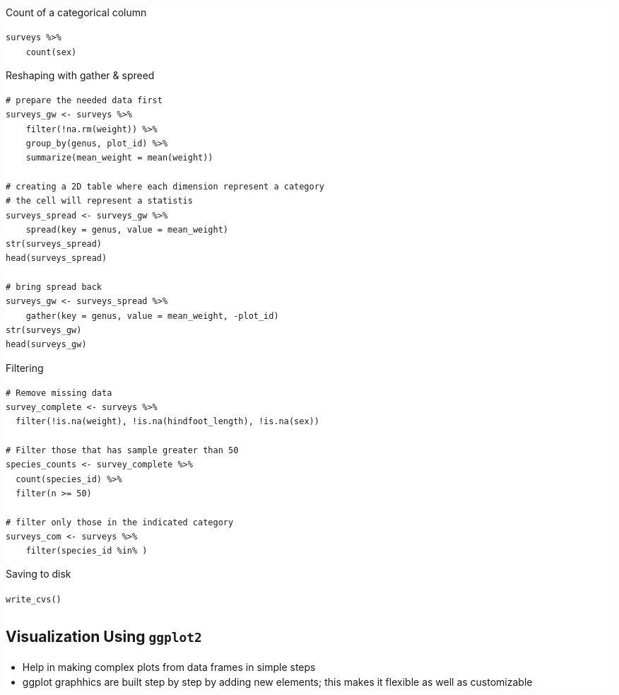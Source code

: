 Count of a categorical column
```
surveys %>%
	count(sex)
```

Reshaping with gather & spreed
```
# prepare the needed data first
surveys_gw <- surveys %>%
	filter(!na.rm(weight)) %>%
	group_by(genus, plot_id) %>%
	summarize(mean_weight = mean(weight))

# creating a 2D table where each dimension represent a category
# the cell will represent a statistis
surveys_spread <- surveys_gw %>%
	spread(key = genus, value = mean_weight)
str(surveys_spread)
head(surveys_spread)

# bring spread back
surveys_gw <- surveys_spread %>%
	gather(key = genus, value = mean_weight, -plot_id)
str(surveys_gw)
head(surveys_gw)
```

Filtering
```
# Remove missing data
survey_complete <- surveys %>%
  filter(!is.na(weight), !is.na(hindfoot_length), !is.na(sex))

# Filter those that has sample greater than 50
species_counts <- survey_complete %>%
  count(species_id) %>%
  filter(n >= 50)

# filter only those in the indicated category
surveys_com <- surveys %>%
	filter(species_id %in% )
```

Saving to disk
```
write_cvs()
```

<a name="viz" />

## Visualization Using ```ggplot2```

- Help in making complex plots from data frames in simple steps
- ggplot graphhics are built step by step by adding new elements; this makes it flexible as well as customizable
